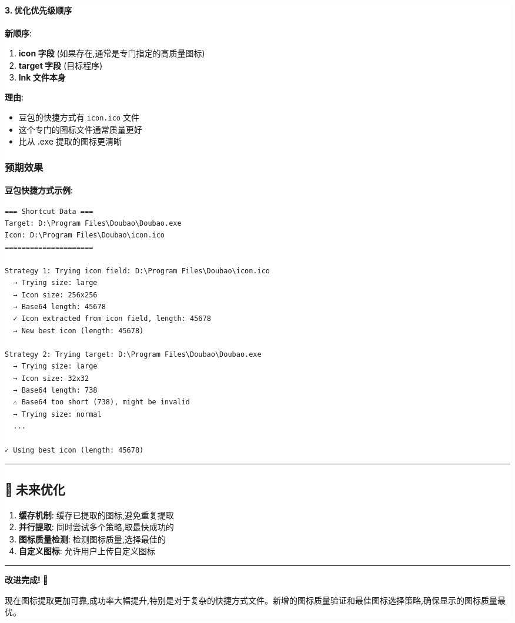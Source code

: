 #### 3. 优化优先级顺序

**新顺序**:

1. **icon 字段** (如果存在,通常是专门指定的高质量图标)
2. **target 字段** (目标程序)
3. **lnk 文件本身**

**理由**:

- 豆包的快捷方式有 `icon.ico` 文件
- 这个专门的图标文件通常质量更好
- 比从 .exe 提取的图标更清晰

### 预期效果

**豆包快捷方式示例**:

```
=== Shortcut Data ===
Target: D:\Program Files\Doubao\Doubao.exe
Icon: D:\Program Files\Doubao\icon.ico
=====================

Strategy 1: Trying icon field: D:\Program Files\Doubao\icon.ico
  → Trying size: large
  → Icon size: 256x256
  → Base64 length: 45678
  ✓ Icon extracted from icon field, length: 45678
  → New best icon (length: 45678)

Strategy 2: Trying target: D:\Program Files\Doubao\Doubao.exe
  → Trying size: large
  → Icon size: 32x32
  → Base64 length: 738
  ⚠ Base64 too short (738), might be invalid
  → Trying size: normal
  ...

✓ Using best icon (length: 45678)
```

---

## 🚀 未来优化

1. **缓存机制**: 缓存已提取的图标,避免重复提取
2. **并行提取**: 同时尝试多个策略,取最快成功的
3. **图标质量检测**: 检测图标质量,选择最佳的
4. **自定义图标**: 允许用户上传自定义图标

---

**改进完成!** 🎉

现在图标提取更加可靠,成功率大幅提升,特别是对于复杂的快捷方式文件。新增的图标质量验证和最佳图标选择策略,确保显示的图标质量最优。
